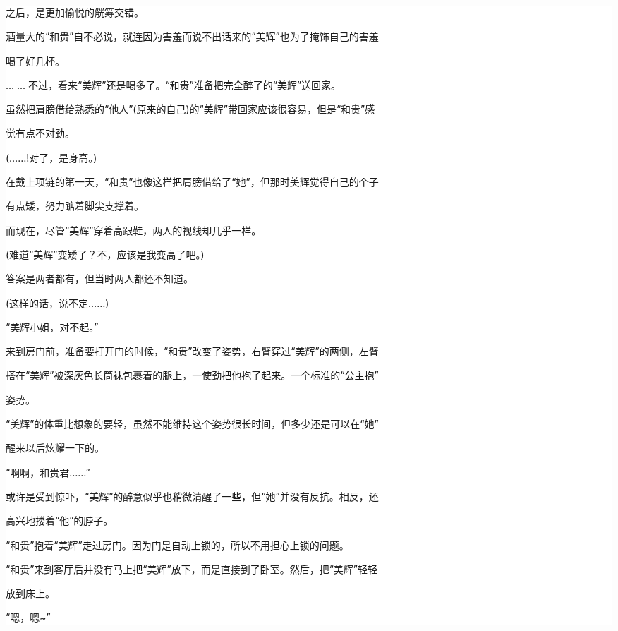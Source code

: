 

之后，是更加愉悦的觥筹交错。

酒量大的“和贵”自不必说，就连因为害羞而说不出话来的“美辉”也为了掩饰自己的害羞

喝了好几杯。

... ... 不过，看来“美辉”还是喝多了。“和贵”准备把完全醉了的“美辉”送回家。



虽然把肩膀借给熟悉的“他人”(原来的自己)的“美辉”带回家应该很容易，但是“和贵”感

觉有点不对劲。

(……!对了，是身高。)



在戴上项链的第一天，“和贵”也像这样把肩膀借给了“她”，但那时美辉觉得自己的个子

有点矮，努力踮着脚尖支撑着。

而现在，尽管“美辉”穿着高跟鞋，两人的视线却几乎一样。

(难道“美辉”变矮了？不，应该是我变高了吧。)



答案是两者都有，但当时两人都还不知道。



(这样的话，说不定……)



“美辉小姐，对不起。”



来到房门前，准备要打开门的时候，“和贵”改变了姿势，右臂穿过“美辉”的两侧，左臂

搭在“美辉”被深灰色长筒袜包裹着的腿上，一使劲把他抱了起来。一个标准的“公主抱”

姿势。

“美辉”的体重比想象的要轻，虽然不能维持这个姿势很长时间，但多少还是可以在“她”

醒来以后炫耀一下的。



“啊啊，和贵君……”

或许是受到惊吓，“美辉”的醉意似乎也稍微清醒了一些，但“她”并没有反抗。相反，还

高兴地搂着“他”的脖子。



“和贵”抱着“美辉”走过房门。因为门是自动上锁的，所以不用担心上锁的问题。

“和贵”来到客厅后并没有马上把“美辉”放下，而是直接到了卧室。然后，把“美辉”轻轻

放到床上。



“嗯，嗯~”
